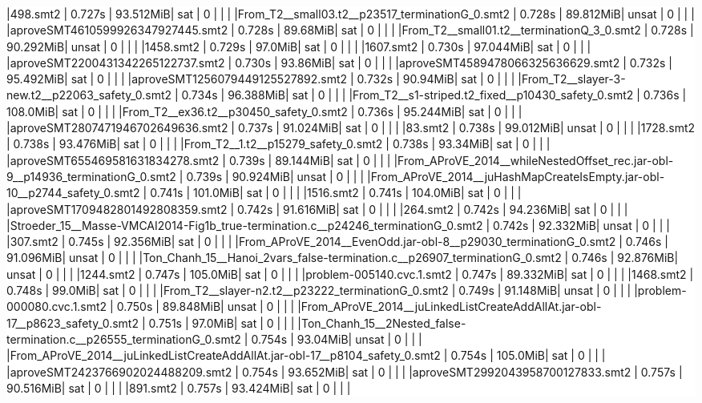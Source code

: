 |498.smt2                                                     |    0.727s | 93.512MiB| sat | 0 |  |  |
|From_T2__small03.t2__p23517_terminationG_0.smt2              |    0.728s | 89.812MiB| unsat | 0 |  |  |
|aproveSMT4610599926347927445.smt2                            |    0.728s | 89.68MiB| sat | 0 |  |  |
|From_T2__small01.t2__terminationQ_3_0.smt2                   |    0.728s | 90.292MiB| unsat | 0 |  |  |
|1458.smt2                                                    |    0.729s | 97.0MiB| sat | 0 |  |  |
|1607.smt2                                                    |    0.730s | 97.044MiB| sat | 0 |  |  |
|aproveSMT2200431342265122737.smt2                            |    0.730s | 93.86MiB| sat | 0 |  |  |
|aproveSMT4589478066325636629.smt2                            |    0.732s | 95.492MiB| sat | 0 |  |  |
|aproveSMT1256079449125527892.smt2                            |    0.732s | 90.94MiB| sat | 0 |  |  |
|From_T2__slayer-3-new.t2__p22063_safety_0.smt2               |    0.734s | 96.388MiB| sat | 0 |  |  |
|From_T2__s1-striped.t2_fixed__p10430_safety_0.smt2           |    0.736s | 108.0MiB| sat | 0 |  |  |
|From_T2__ex36.t2__p30450_safety_0.smt2                       |    0.736s | 95.244MiB| sat | 0 |  |  |
|aproveSMT2807471946702649636.smt2                            |    0.737s | 91.024MiB| sat | 0 |  |  |
|83.smt2                                                      |    0.738s | 99.012MiB| unsat | 0 |  |  |
|1728.smt2                                                    |    0.738s | 93.476MiB| sat | 0 |  |  |
|From_T2__1.t2__p15279_safety_0.smt2                          |    0.738s | 93.34MiB| sat | 0 |  |  |
|aproveSMT655469581631834278.smt2                             |    0.739s | 89.144MiB| sat | 0 |  |  |
|From_AProVE_2014__whileNestedOffset_rec.jar-obl-9__p14936_terminationG_0.smt2 |    0.739s | 90.924MiB| unsat | 0 |  |  |
|From_AProVE_2014__juHashMapCreateIsEmpty.jar-obl-10__p2744_safety_0.smt2 |    0.741s | 101.0MiB| sat | 0 |  |  |
|1516.smt2                                                    |    0.741s | 104.0MiB| sat | 0 |  |  |
|aproveSMT1709482801492808359.smt2                            |    0.742s | 91.616MiB| sat | 0 |  |  |
|264.smt2                                                     |    0.742s | 94.236MiB| sat | 0 |  |  |
|Stroeder_15__Masse-VMCAI2014-Fig1b_true-termination.c__p24246_terminationG_0.smt2 |    0.742s | 92.332MiB| unsat | 0 |  |  |
|307.smt2                                                     |    0.745s | 92.356MiB| sat | 0 |  |  |
|From_AProVE_2014__EvenOdd.jar-obl-8__p29030_terminationG_0.smt2 |    0.746s | 91.096MiB| unsat | 0 |  |  |
|Ton_Chanh_15__Hanoi_2vars_false-termination.c__p26907_terminationG_0.smt2 |    0.746s | 92.876MiB| unsat | 0 |  |  |
|1244.smt2                                                    |    0.747s | 105.0MiB| sat | 0 |  |  |
|problem-005140.cvc.1.smt2                                    |    0.747s | 89.332MiB| sat | 0 |  |  |
|1468.smt2                                                    |    0.748s | 99.0MiB| sat | 0 |  |  |
|From_T2__slayer-n2.t2__p23222_terminationG_0.smt2            |    0.749s | 91.148MiB| unsat | 0 |  |  |
|problem-000080.cvc.1.smt2                                    |    0.750s | 89.848MiB| unsat | 0 |  |  |
|From_AProVE_2014__juLinkedListCreateAddAllAt.jar-obl-17__p8623_safety_0.smt2 |    0.751s | 97.0MiB| sat | 0 |  |  |
|Ton_Chanh_15__2Nested_false-termination.c__p26555_terminationG_0.smt2 |    0.754s | 93.04MiB| unsat | 0 |  |  |
|From_AProVE_2014__juLinkedListCreateAddAllAt.jar-obl-17__p8104_safety_0.smt2 |    0.754s | 105.0MiB| sat | 0 |  |  |
|aproveSMT2423766902024488209.smt2                            |    0.754s | 93.652MiB| sat | 0 |  |  |
|aproveSMT2992043958700127833.smt2                            |    0.757s | 90.516MiB| sat | 0 |  |  |
|891.smt2                                                     |    0.757s | 93.424MiB| sat | 0 |  |  |
